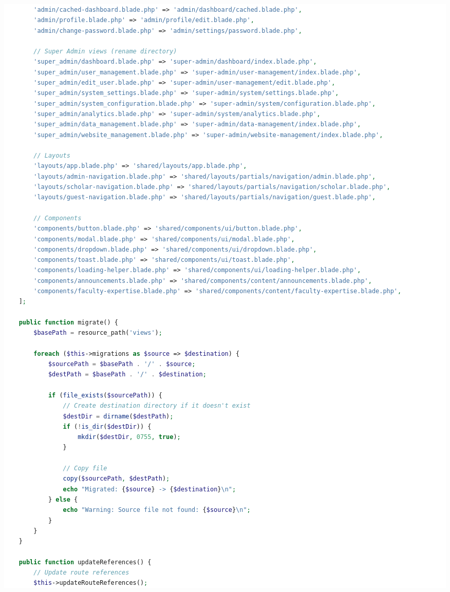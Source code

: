 ```php
        'admin/cached-dashboard.blade.php' => 'admin/dashboard/cached.blade.php',
        'admin/profile.blade.php' => 'admin/profile/edit.blade.php',
        'admin/change-password.blade.php' => 'admin/settings/password.blade.php',
        
        // Super Admin views (rename directory)
        'super_admin/dashboard.blade.php' => 'super-admin/dashboard/index.blade.php',
        'super_admin/user_management.blade.php' => 'super-admin/user-management/index.blade.php',
        'super_admin/edit_user.blade.php' => 'super-admin/user-management/edit.blade.php',
        'super_admin/system_settings.blade.php' => 'super-admin/system/settings.blade.php',
        'super_admin/system_configuration.blade.php' => 'super-admin/system/configuration.blade.php',
        'super_admin/analytics.blade.php' => 'super-admin/system/analytics.blade.php',
        'super_admin/data_management.blade.php' => 'super-admin/data-management/index.blade.php',
        'super_admin/website_management.blade.php' => 'super-admin/website-management/index.blade.php',
        
        // Layouts
        'layouts/app.blade.php' => 'shared/layouts/app.blade.php',
        'layouts/admin-navigation.blade.php' => 'shared/layouts/partials/navigation/admin.blade.php',
        'layouts/scholar-navigation.blade.php' => 'shared/layouts/partials/navigation/scholar.blade.php',
        'layouts/guest-navigation.blade.php' => 'shared/layouts/partials/navigation/guest.blade.php',
        
        // Components
        'components/button.blade.php' => 'shared/components/ui/button.blade.php',
        'components/modal.blade.php' => 'shared/components/ui/modal.blade.php',
        'components/dropdown.blade.php' => 'shared/components/ui/dropdown.blade.php',
        'components/toast.blade.php' => 'shared/components/ui/toast.blade.php',
        'components/loading-helper.blade.php' => 'shared/components/ui/loading-helper.blade.php',
        'components/announcements.blade.php' => 'shared/components/content/announcements.blade.php',
        'components/faculty-expertise.blade.php' => 'shared/components/content/faculty-expertise.blade.php',
    ];
    
    public function migrate() {
        $basePath = resource_path('views');
        
        foreach ($this->migrations as $source => $destination) {
            $sourcePath = $basePath . '/' . $source;
            $destPath = $basePath . '/' . $destination;
            
            if (file_exists($sourcePath)) {
                // Create destination directory if it doesn't exist
                $destDir = dirname($destPath);
                if (!is_dir($destDir)) {
                    mkdir($destDir, 0755, true);
                }
                
                // Copy file
                copy($sourcePath, $destPath);
                echo "Migrated: {$source} -> {$destination}\n";
            } else {
                echo "Warning: Source file not found: {$source}\n";
            }
        }
    }
    
    public function updateReferences() {
        // Update route references
        $this->updateRouteReferences();
```